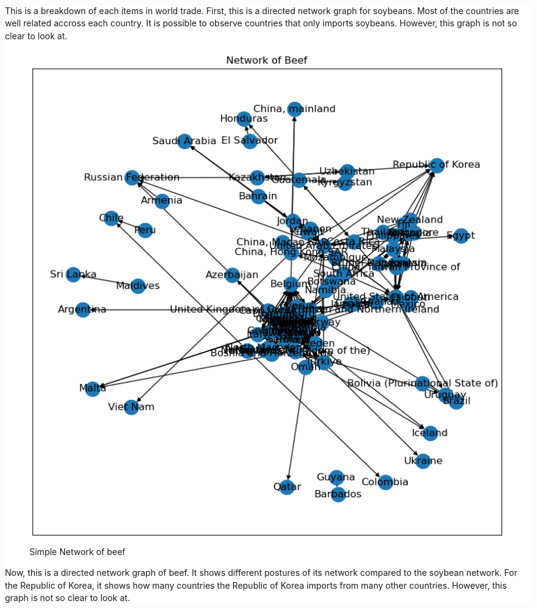 This is a breakdown of each items in world trade. First, this is a directed network graph for soybeans. Most of the countries are well related accross each country. It is possible to observe countries that only imports soybeans. However, this graph is not so clear to look at.

<figure>
    <img src="/assets/Network_of_beef.png" alt="Alt text" />
    <figcaption>Simple Network of beef</figcaption>
</figure>

Now, this is a directed network graph of beef. It shows different postures of its network compared to the soybean network. For the Republic of Korea, it shows how many countries the Republic of Korea imports from many other countries. However, this graph is not so clear to look at. 

